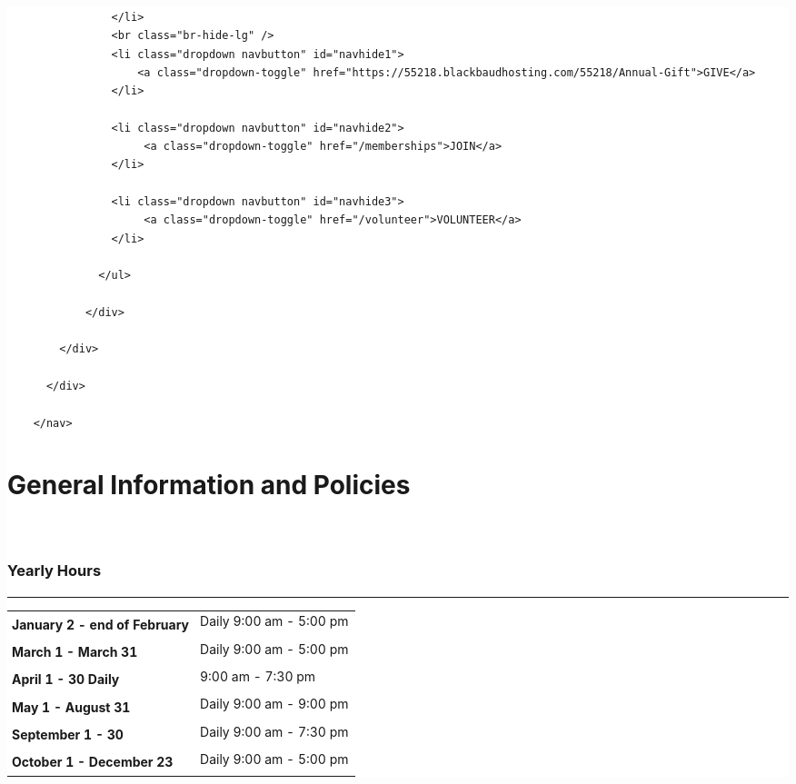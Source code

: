 			        </li>
					<br class="br-hide-lg" />
					<li class="dropdown navbutton" id="navhide1">
			        	<a class="dropdown-toggle" href="https://55218.blackbaudhosting.com/55218/Annual-Gift">GIVE</a>
			        </li>  
			           
			        <li class="dropdown navbutton" id="navhide2">
			         	 <a class="dropdown-toggle" href="/memberships">JOIN</a>
			        </li>
			        
			        <li class="dropdown navbutton" id="navhide3">
			         	 <a class="dropdown-toggle" href="/volunteer">VOLUNTEER</a>
			        </li>
			        
			      </ul>
			     
			    </div>
		    
		    </div>
		      
		  </div>
		  
		</nav>
</div>



<div id="rbgdefaultbody" class="container-fluid">
  <div class="row">
  	  <div class="col-sm-12">
        <h1>General Information and Policies</h1>

<br />

<h3>Yearly Hours</h3>
<hr/>

<table>
	<tr>
		<td style="font-weight:bold;padding:5px;">January 2 - end of February </td>
		<td>Daily 9:00 am - 5:00 pm</td>
	</tr>
	<tr>
		<td style="font-weight:bold;padding:5px;">March 1 - March 31 </td>
		<td>Daily 9:00 am - 5:00 pm</td>
	</tr>
	<tr>
		<td style="font-weight:bold;padding:5px;">April 1 - 30 Daily </td>
		<td>9:00 am - 7:30 pm</td>
	</tr>
	<tr>
		<td style="font-weight:bold;padding:5px;">May 1 - August 31 </td>
		<td>Daily 9:00 am - 9:00 pm</td>
	</tr>
	<tr>
		<td style="font-weight:bold;padding:5px;">September 1 - 30 </td>
		<td>Daily 9:00 am - 7:30 pm</td>
	</tr>
	<tr>
		<td style="font-weight:bold;padding:5px;">October 1 - December 23 </td>
		<td>Daily 9:00 am - 5:00 pm</td>
	</tr>
</table>
